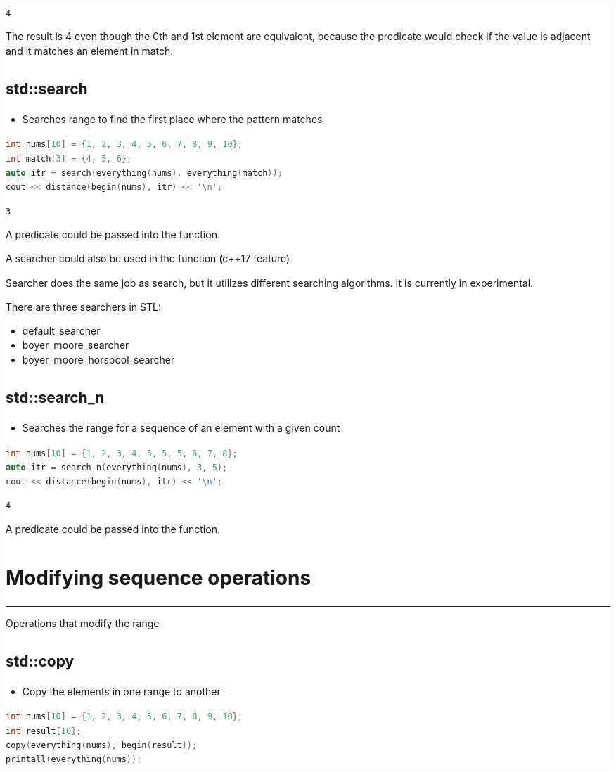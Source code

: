 
`4`

The result is 4 even though the 0th and 1st element are equivalent, because the predicate would check if the value is adjacent and it matches an element in match.

## std::search

+ Searches range to find the first place where the pattern matches

```cpp
int nums[10] = {1, 2, 3, 4, 5, 6, 7, 8, 9, 10};
int match[3] = {4, 5, 6};
auto itr = search(everything(nums), everything(match));
cout << distance(begin(nums), itr) << '\n';
```

`3`

A predicate could be passed into the function.

A searcher could also be used in the function (c++17 feature)

Searcher does the same job as search, but it utilizes different searching algorithms. It is currently in experimental.

There are three searchers in STL:

+ default\_searcher
+ boyer\_moore\_searcher
+ boyer\_moore\_horspool\_searcher

## std::search\_n

+ Searches the range for a sequence of an element with a given count

```cpp
int nums[10] = {1, 2, 3, 4, 5, 5, 5, 6, 7, 8};
auto itr = search_n(everything(nums), 3, 5);
cout << distance(begin(nums), itr) << '\n';
```

`4`

A predicate could be passed into the function.

# Modifying sequence operations

---

Operations that modify the range

## std::copy

+ Copy the elements in one range to another

```cpp
int nums[10] = {1, 2, 3, 4, 5, 6, 7, 8, 9, 10};
int result[10];
copy(everything(nums), begin(result));
printall(everything(nums));
```
